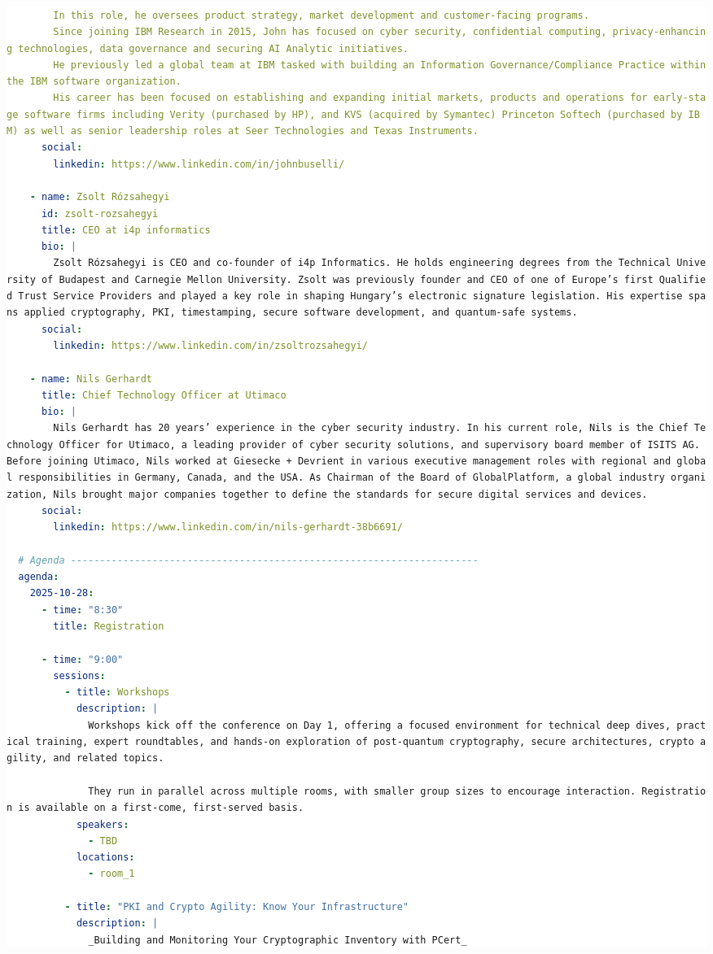 ```yaml
        In this role, he oversees product strategy, market development and customer-facing programs.  
        Since joining IBM Research in 2015, John has focused on cyber security, confidential computing, privacy-enhancing technologies, data governance and securing AI Analytic initiatives.
        He previously led a global team at IBM tasked with building an Information Governance/Compliance Practice within the IBM software organization.   
        His career has been focused on establishing and expanding initial markets, products and operations for early-stage software firms including Verity (purchased by HP), and KVS (acquired by Symantec) Princeton Softech (purchased by IBM) as well as senior leadership roles at Seer Technologies and Texas Instruments.
      social:
        linkedin: https://www.linkedin.com/in/johnbuselli/

    - name: Zsolt Rózsahegyi
      id: zsolt-rozsahegyi
      title: CEO at i4p informatics
      bio: |
        Zsolt Rózsahegyi is CEO and co-founder of i4p Informatics. He holds engineering degrees from the Technical University of Budapest and Carnegie Mellon University. Zsolt was previously founder and CEO of one of Europe’s first Qualified Trust Service Providers and played a key role in shaping Hungary’s electronic signature legislation. His expertise spans applied cryptography, PKI, timestamping, secure software development, and quantum-safe systems.
      social:
        linkedin: https://www.linkedin.com/in/zsoltrozsahegyi/

    - name: Nils Gerhardt
      title: Chief Technology Officer at Utimaco
      bio: |
        Nils Gerhardt has 20 years’ experience in the cyber security industry. In his current role, Nils is the Chief Technology Officer for Utimaco, a leading provider of cyber security solutions, and supervisory board member of ISITS AG. Before joining Utimaco, Nils worked at Giesecke + Devrient in various executive management roles with regional and global responsibilities in Germany, Canada, and the USA. As Chairman of the Board of GlobalPlatform, a global industry organization, Nils brought major companies together to define the standards for secure digital services and devices.
      social:
        linkedin: https://www.linkedin.com/in/nils-gerhardt-38b6691/

  # Agenda ----------------------------------------------------------------------
  agenda:
    2025-10-28:
      - time: "8:30"
        title: Registration

      - time: "9:00"
        sessions:
          - title: Workshops
            description: |
              Workshops kick off the conference on Day 1, offering a focused environment for technical deep dives, practical training, expert roundtables, and hands-on exploration of post-quantum cryptography, secure architectures, crypto agility, and related topics.

              They run in parallel across multiple rooms, with smaller group sizes to encourage interaction. Registration is available on a first-come, first-served basis.
            speakers: 
              - TBD
            locations:
              - room_1

          - title: "PKI and Crypto Agility: Know Your Infrastructure"
            description: |
              _Building and Monitoring Your Cryptographic Inventory with PCert_

```